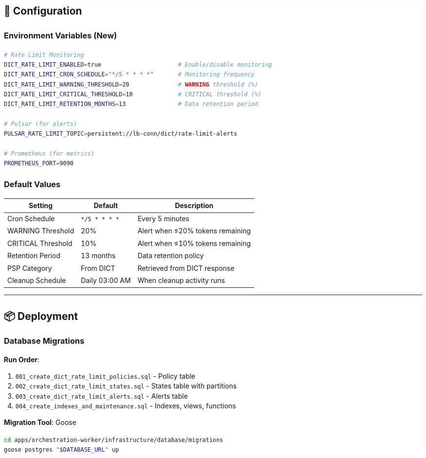
## 🔧 Configuration

### Environment Variables (New)

```bash
# Rate Limit Monitoring
DICT_RATE_LIMIT_ENABLED=true                      # Enable/disable monitoring
DICT_RATE_LIMIT_CRON_SCHEDULE="*/5 * * * *"       # Monitoring frequency
DICT_RATE_LIMIT_WARNING_THRESHOLD=20              # WARNING threshold (%)
DICT_RATE_LIMIT_CRITICAL_THRESHOLD=10             # CRITICAL threshold (%)
DICT_RATE_LIMIT_RETENTION_MONTHS=13               # Data retention period

# Pulsar (for alerts)
PULSAR_RATE_LIMIT_TOPIC=persistent://lb-conn/dict/rate-limit-alerts

# Prometheus (for metrics)
PROMETHEUS_PORT=9090
```

### Default Values

| Setting | Default | Description |
|---------|---------|-------------|
| Cron Schedule | `*/5 * * * *` | Every 5 minutes |
| WARNING Threshold | 20% | Alert when ≤20% tokens remaining |
| CRITICAL Threshold | 10% | Alert when ≤10% tokens remaining |
| Retention Period | 13 months | Data retention policy |
| PSP Category | From DICT | Retrieved from DICT response |
| Cleanup Schedule | Daily 03:00 AM | When cleanup activity runs |

---

## 📦 Deployment

### Database Migrations

**Run Order**:
1. `001_create_dict_rate_limit_policies.sql` - Policy table
2. `002_create_dict_rate_limit_states.sql` - States table with partitions
3. `003_create_dict_rate_limit_alerts.sql` - Alerts table
4. `004_create_indexes_and_maintenance.sql` - Indexes, views, functions

**Migration Tool**: Goose

```bash
cd apps/orchestration-worker/infrastructure/database/migrations
goose postgres "$DATABASE_URL" up
```
